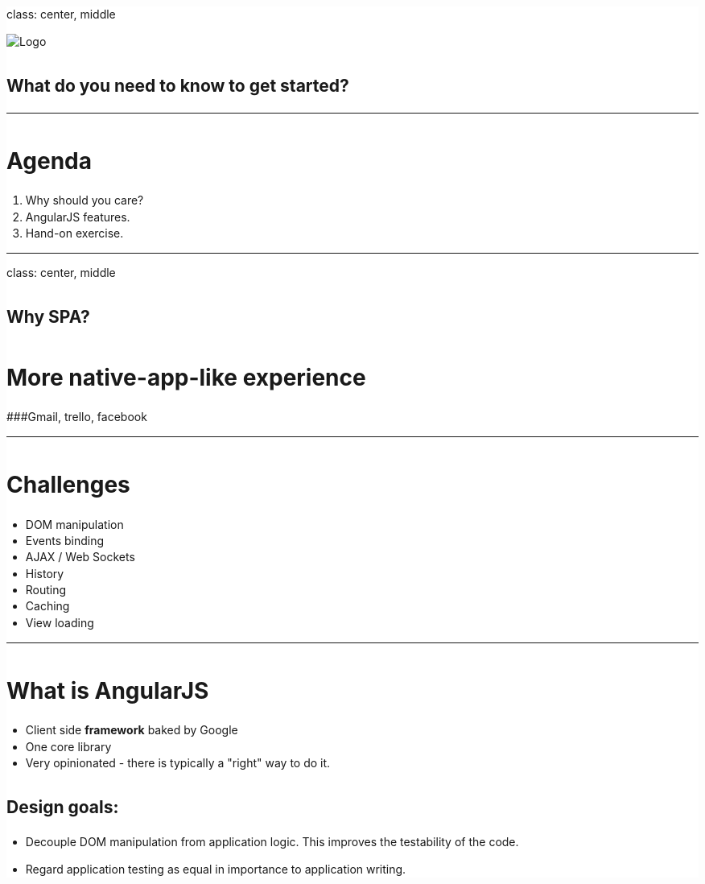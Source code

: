 class: center, middle

![Logo](/img/logo.jpeg)

## What do you need to know to get started?

---

# Agenda

1. Why should you care?
1. AngularJS features.
1. Hand-on exercise.

---

class: center, middle
## Why SPA?

# More native-app-like experience

###Gmail, trello, facebook

---

# Challenges

- DOM manipulation
- Events binding
- AJAX / Web Sockets
- History
- Routing
- Caching
- View loading

---

# What is AngularJS

- Client side **framework** baked by Google
- One core library
- Very opinionated - there is typically a "right" way to do it.

## Design goals:
- Decouple DOM manipulation from application logic. This improves the testability of the code.

- Regard application testing as equal in importance to application writing. 
